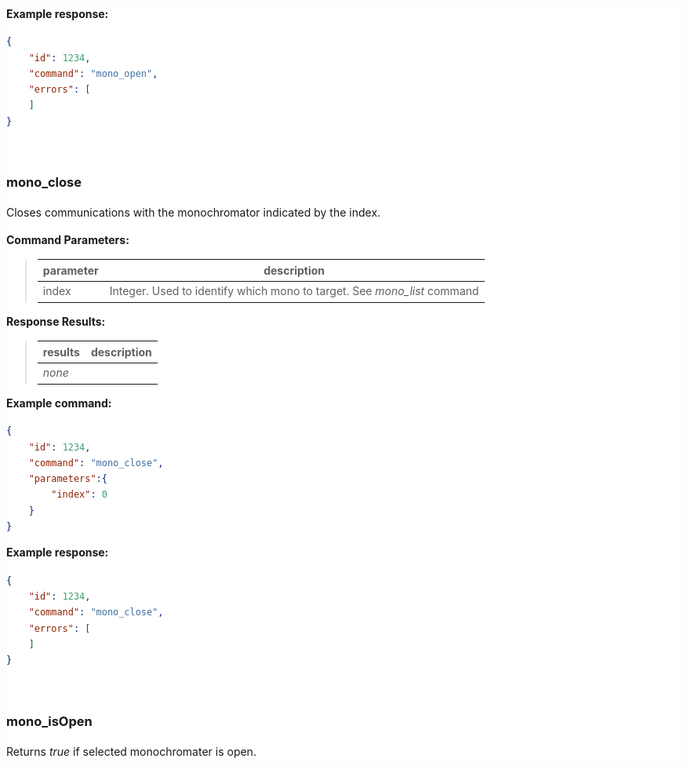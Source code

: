 **Example response:**

```json
{
    "id": 1234,
    "command": "mono_open",
    "errors": [
    ]
}
```

<div style="page-break-before:always">&nbsp;</div>
<p></p>

### <a id="mono_close"></a>mono_close

Closes communications with the monochromator indicated by the index.  

**Command Parameters:**
>| parameter  | description   |
>|---|---|
>| index | Integer. Used to identify which mono to target. See _mono_list_ command|

**Response Results:**
>| results | description |
>|---|---|
>|_none_||

**Example command:**

```json
{
    "id": 1234,
    "command": "mono_close",
    "parameters":{
        "index": 0
    }
}
```

**Example response:**

```json
{  
    "id": 1234,
    "command": "mono_close",
    "errors": [
    ]
}
```

<div style="page-break-before:always">&nbsp;</div>
<p></p>

### <a id="mono_isopen"></a>mono_isOpen

Returns _true_ if selected monochromater is open.  
